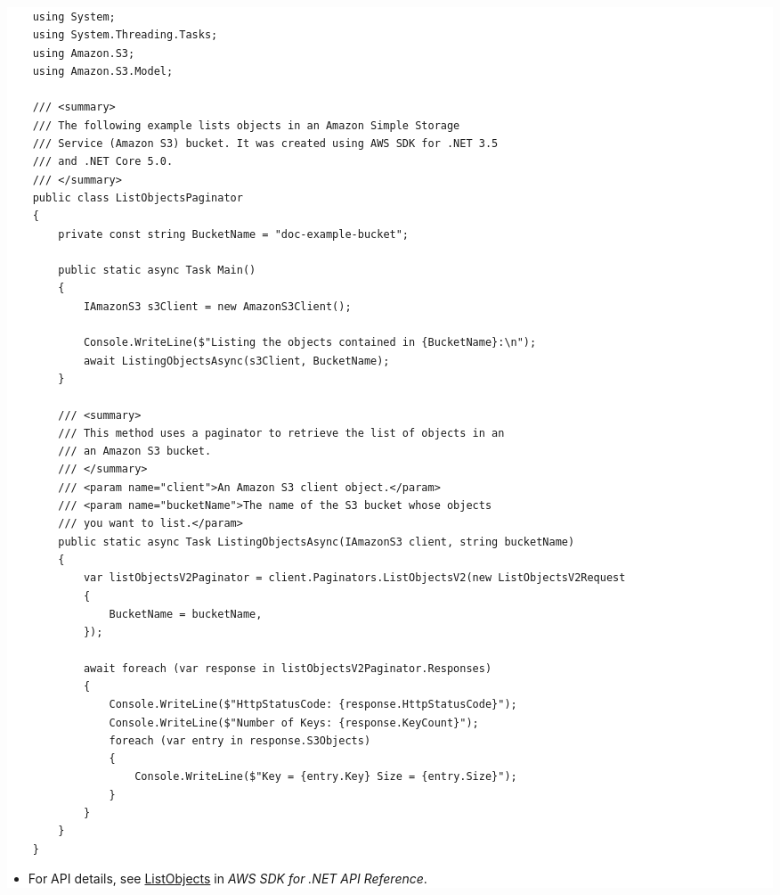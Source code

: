 ```
    using System;
    using System.Threading.Tasks;
    using Amazon.S3;
    using Amazon.S3.Model;

    /// <summary>
    /// The following example lists objects in an Amazon Simple Storage
    /// Service (Amazon S3) bucket. It was created using AWS SDK for .NET 3.5
    /// and .NET Core 5.0.
    /// </summary>
    public class ListObjectsPaginator
    {
        private const string BucketName = "doc-example-bucket";

        public static async Task Main()
        {
            IAmazonS3 s3Client = new AmazonS3Client();

            Console.WriteLine($"Listing the objects contained in {BucketName}:\n");
            await ListingObjectsAsync(s3Client, BucketName);
        }

        /// <summary>
        /// This method uses a paginator to retrieve the list of objects in an
        /// an Amazon S3 bucket.
        /// </summary>
        /// <param name="client">An Amazon S3 client object.</param>
        /// <param name="bucketName">The name of the S3 bucket whose objects
        /// you want to list.</param>
        public static async Task ListingObjectsAsync(IAmazonS3 client, string bucketName)
        {
            var listObjectsV2Paginator = client.Paginators.ListObjectsV2(new ListObjectsV2Request
            {
                BucketName = bucketName,
            });

            await foreach (var response in listObjectsV2Paginator.Responses)
            {
                Console.WriteLine($"HttpStatusCode: {response.HttpStatusCode}");
                Console.WriteLine($"Number of Keys: {response.KeyCount}");
                foreach (var entry in response.S3Objects)
                {
                    Console.WriteLine($"Key = {entry.Key} Size = {entry.Size}");
                }
            }
        }
    }
```
+  For API details, see [ListObjects](https://docs.aws.amazon.com/goto/DotNetSDKV3/s3-2006-03-01/ListObjects) in *AWS SDK for \.NET API Reference*\. 
